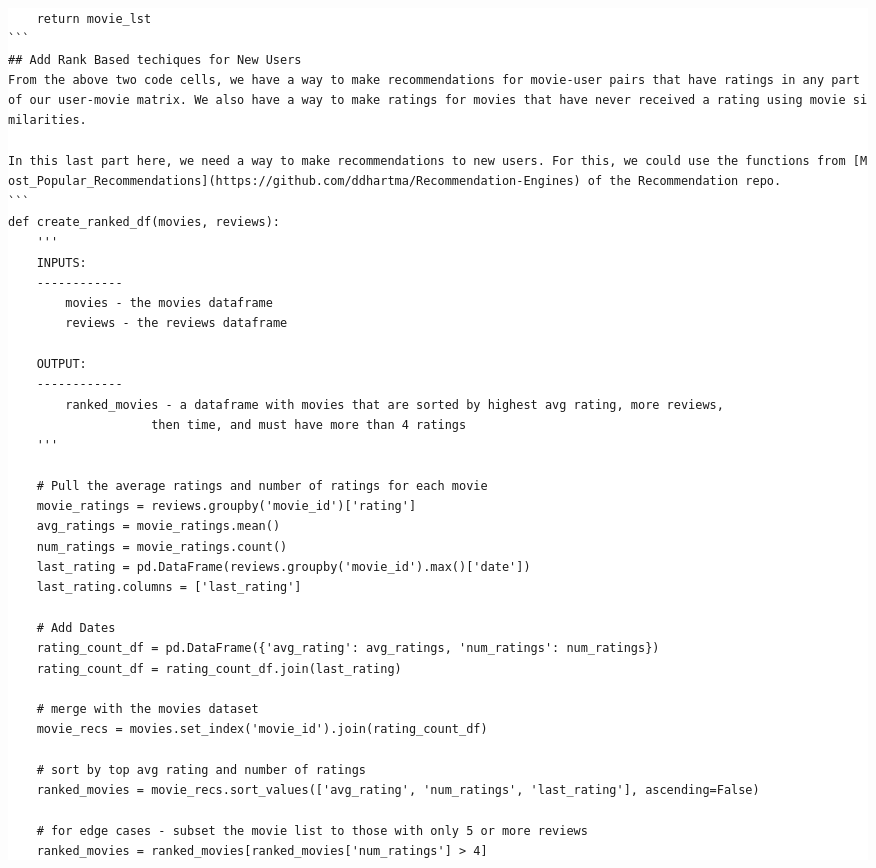         return movie_lst
    ```
    ## Add Rank Based techiques for New Users
    From the above two code cells, we have a way to make recommendations for movie-user pairs that have ratings in any part of our user-movie matrix. We also have a way to make ratings for movies that have never received a rating using movie similarities.

    In this last part here, we need a way to make recommendations to new users. For this, we could use the functions from [Most_Popular_Recommendations](https://github.com/ddhartma/Recommendation-Engines) of the Recommendation repo.
    ```
    def create_ranked_df(movies, reviews):
        '''
        INPUTS:
        ------------
            movies - the movies dataframe
            reviews - the reviews dataframe

        OUTPUT:
        ------------
            ranked_movies - a dataframe with movies that are sorted by highest avg rating, more reviews, 
                        then time, and must have more than 4 ratings
        '''

        # Pull the average ratings and number of ratings for each movie
        movie_ratings = reviews.groupby('movie_id')['rating']
        avg_ratings = movie_ratings.mean()
        num_ratings = movie_ratings.count()
        last_rating = pd.DataFrame(reviews.groupby('movie_id').max()['date'])
        last_rating.columns = ['last_rating']

        # Add Dates
        rating_count_df = pd.DataFrame({'avg_rating': avg_ratings, 'num_ratings': num_ratings})
        rating_count_df = rating_count_df.join(last_rating)

        # merge with the movies dataset
        movie_recs = movies.set_index('movie_id').join(rating_count_df)

        # sort by top avg rating and number of ratings
        ranked_movies = movie_recs.sort_values(['avg_rating', 'num_ratings', 'last_rating'], ascending=False)

        # for edge cases - subset the movie list to those with only 5 or more reviews
        ranked_movies = ranked_movies[ranked_movies['num_ratings'] > 4]


[image1]: assets/val_practice.png "image1"
[image2]: assets/train_test_split.png "image2"
[image10]: assets/svd.png "image10"
[image3]: assets/user_item_matrix.png "image3"
[image4]: assets/latent_factors.png "image4"
[image5]: assets/uet.png "image5"
[image6]: assets/u_mat.png "image6"
[image7]: assets/v_trans_mat.png "image7"
[image8]: assets/sigma_mat.png "image8"
[image9]: assets/u_sigma_v_together.png "image9"
[image11]: assets/svd_take_away.png "image11"
[image12]: assets/loc_based_recom.png "image12"
[image13]: assets/deep_learn_recom.png "image13"
[image14]: assets/funk_svd_1.png "image14"
[image15]: assets/funk_svd_2.png "image15"
[image16]: assets/funk_svd_3.png "image16"
[image17]: assets/validation_1.png "image17"
[image18]: assets/validation_2.png "image18"
[image19]: assets/user_mat.png "image19"
[image20]: assets/validation_error.png "image19"
[image21]: assets/rec_expl_1.png "image19"